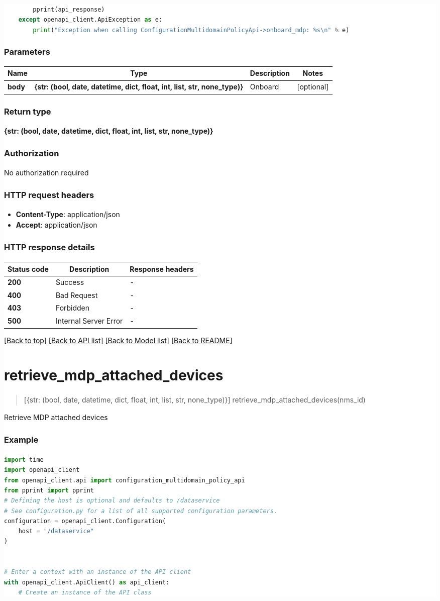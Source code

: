 ```python
        pprint(api_response)
    except openapi_client.ApiException as e:
        print("Exception when calling ConfigurationMultidomainPolicyApi->onboard_mdp: %s\n" % e)
```


### Parameters

Name | Type | Description  | Notes
------------- | ------------- | ------------- | -------------
 **body** | **{str: (bool, date, datetime, dict, float, int, list, str, none_type)}**| Onboard | [optional]

### Return type

**{str: (bool, date, datetime, dict, float, int, list, str, none_type)}**

### Authorization

No authorization required

### HTTP request headers

 - **Content-Type**: application/json
 - **Accept**: application/json


### HTTP response details

| Status code | Description | Response headers |
|-------------|-------------|------------------|
**200** | Success |  -  |
**400** | Bad Request |  -  |
**403** | Forbidden |  -  |
**500** | Internal Server Error |  -  |

[[Back to top]](#) [[Back to API list]](../README.md#documentation-for-api-endpoints) [[Back to Model list]](../README.md#documentation-for-models) [[Back to README]](../README.md)

# **retrieve_mdp_attached_devices**
> [{str: (bool, date, datetime, dict, float, int, list, str, none_type)}] retrieve_mdp_attached_devices(nms_id)



Retrieve MDP attached devices

### Example


```python
import time
import openapi_client
from openapi_client.api import configuration_multidomain_policy_api
from pprint import pprint
# Defining the host is optional and defaults to /dataservice
# See configuration.py for a list of all supported configuration parameters.
configuration = openapi_client.Configuration(
    host = "/dataservice"
)


# Enter a context with an instance of the API client
with openapi_client.ApiClient() as api_client:
    # Create an instance of the API class
```
